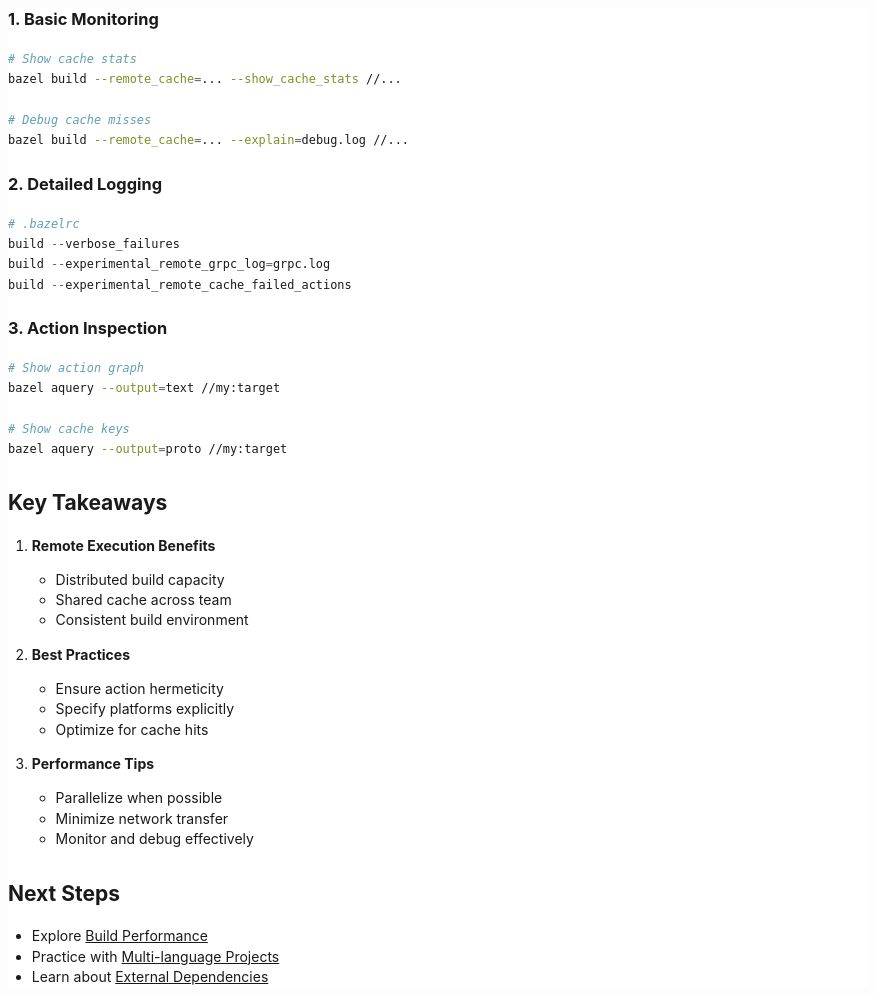 ### 1. Basic Monitoring
```bash
# Show cache stats
bazel build --remote_cache=... --show_cache_stats //...

# Debug cache misses
bazel build --remote_cache=... --explain=debug.log //...
```

### 2. Detailed Logging
```python
# .bazelrc
build --verbose_failures
build --experimental_remote_grpc_log=grpc.log
build --experimental_remote_cache_failed_actions
```

### 3. Action Inspection
```bash
# Show action graph
bazel aquery --output=text //my:target

# Show cache keys
bazel aquery --output=proto //my:target
```

## Key Takeaways

1. **Remote Execution Benefits**
   - Distributed build capacity
   - Shared cache across team
   - Consistent build environment

2. **Best Practices**
   - Ensure action hermeticity
   - Specify platforms explicitly
   - Optimize for cache hits

3. **Performance Tips**
   - Parallelize when possible
   - Minimize network transfer
   - Monitor and debug effectively

## Next Steps

- Explore [Build Performance](/best-practices/build-performance)
- Practice with [Multi-language Projects](/examples/multi-language)
- Learn about [External Dependencies](/examples/external-dependencies)
